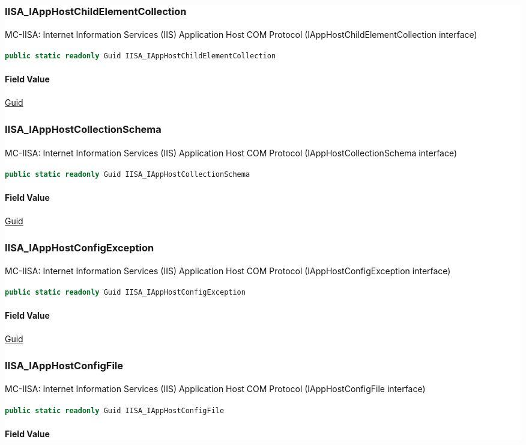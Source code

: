 ### <a id="DSInternals_Win32_RpcFilters_WellKnownProtocolTranslator_IISA_IAppHostChildElementCollection"></a> IISA\_IAppHostChildElementCollection

MC-IISA: Internet Information Services (IIS) Application Host COM Protocol (IAppHostChildElementCollection interface)

```csharp
public static readonly Guid IISA_IAppHostChildElementCollection
```

#### Field Value

 [Guid](https://learn.microsoft.com/dotnet/api/system.guid)

### <a id="DSInternals_Win32_RpcFilters_WellKnownProtocolTranslator_IISA_IAppHostCollectionSchema"></a> IISA\_IAppHostCollectionSchema

MC-IISA: Internet Information Services (IIS) Application Host COM Protocol (IAppHostCollectionSchema interface)

```csharp
public static readonly Guid IISA_IAppHostCollectionSchema
```

#### Field Value

 [Guid](https://learn.microsoft.com/dotnet/api/system.guid)

### <a id="DSInternals_Win32_RpcFilters_WellKnownProtocolTranslator_IISA_IAppHostConfigException"></a> IISA\_IAppHostConfigException

MC-IISA: Internet Information Services (IIS) Application Host COM Protocol (IAppHostConfigException interface)

```csharp
public static readonly Guid IISA_IAppHostConfigException
```

#### Field Value

 [Guid](https://learn.microsoft.com/dotnet/api/system.guid)

### <a id="DSInternals_Win32_RpcFilters_WellKnownProtocolTranslator_IISA_IAppHostConfigFile"></a> IISA\_IAppHostConfigFile

MC-IISA: Internet Information Services (IIS) Application Host COM Protocol (IAppHostConfigFile interface)

```csharp
public static readonly Guid IISA_IAppHostConfigFile
```

#### Field Value
